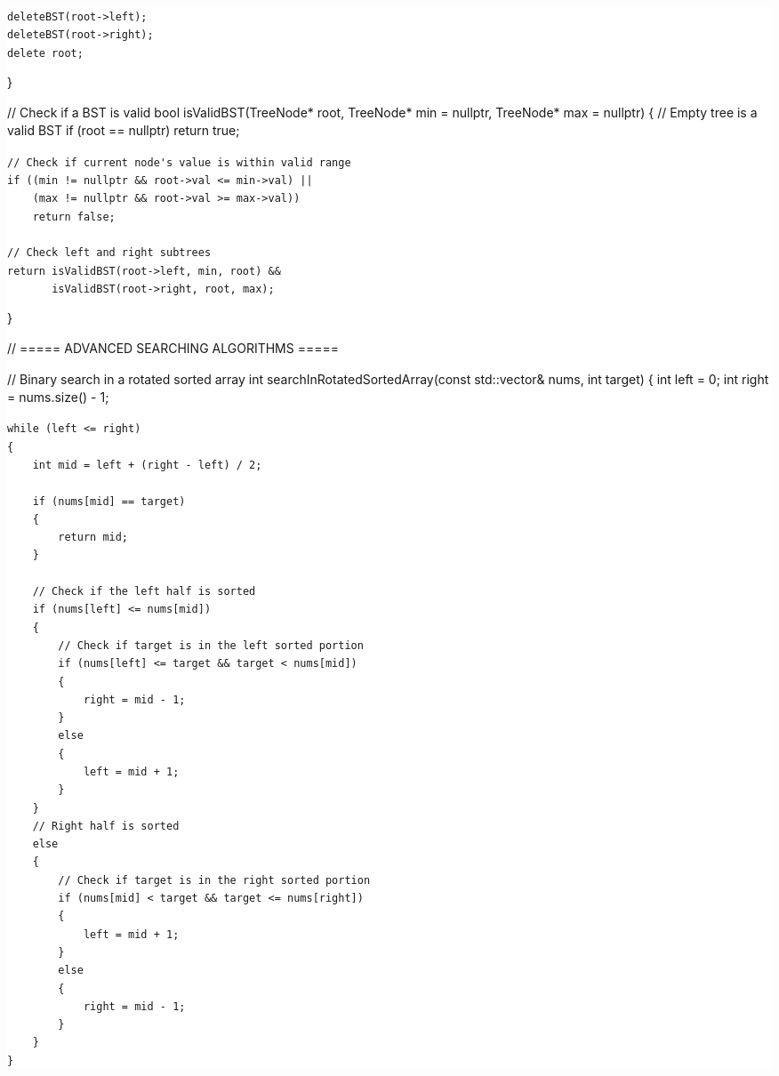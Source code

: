     deleteBST(root->left);
    deleteBST(root->right);
    delete root;

}

// Check if a BST is valid
bool isValidBST(TreeNode* root, TreeNode* min = nullptr, TreeNode\* max = nullptr)
{
// Empty tree is a valid BST
if (root == nullptr)
return true;

    // Check if current node's value is within valid range
    if ((min != nullptr && root->val <= min->val) ||
        (max != nullptr && root->val >= max->val))
        return false;

    // Check left and right subtrees
    return isValidBST(root->left, min, root) &&
           isValidBST(root->right, root, max);

}

// ===== ADVANCED SEARCHING ALGORITHMS =====

// Binary search in a rotated sorted array
int searchInRotatedSortedArray(const std::vector<int>& nums, int target)
{
int left = 0;
int right = nums.size() - 1;

    while (left <= right)
    {
        int mid = left + (right - left) / 2;

        if (nums[mid] == target)
        {
            return mid;
        }

        // Check if the left half is sorted
        if (nums[left] <= nums[mid])
        {
            // Check if target is in the left sorted portion
            if (nums[left] <= target && target < nums[mid])
            {
                right = mid - 1;
            }
            else
            {
                left = mid + 1;
            }
        }
        // Right half is sorted
        else
        {
            // Check if target is in the right sorted portion
            if (nums[mid] < target && target <= nums[right])
            {
                left = mid + 1;
            }
            else
            {
                right = mid - 1;
            }
        }
    }